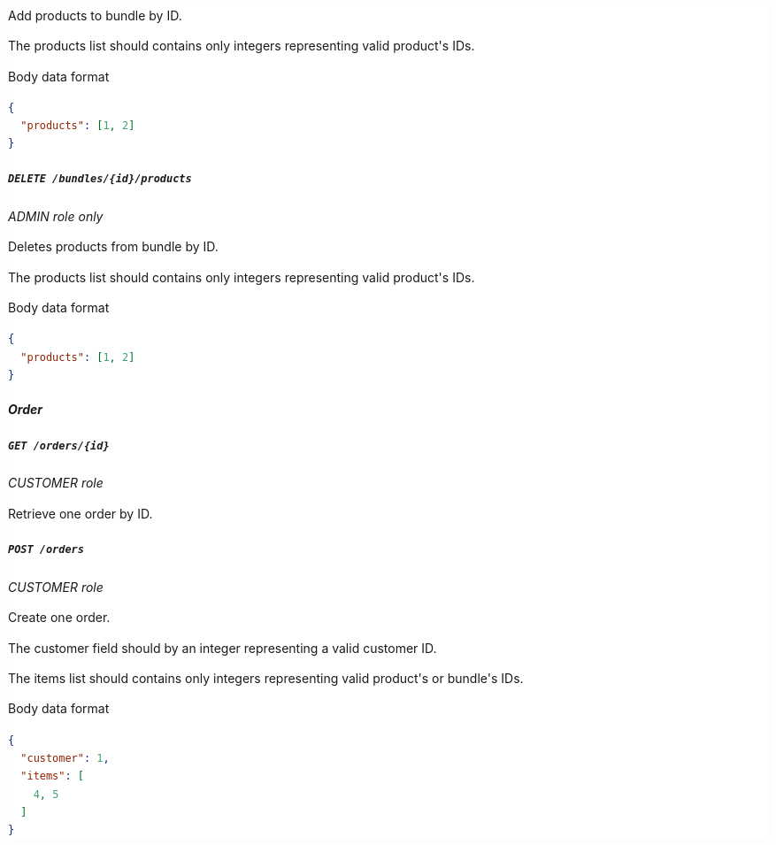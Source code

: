 Add products to bundle by ID.

The products list should contains only integers representing valid product's IDs.

Body data format
```json
{
  "products": [1, 2]
}
```

##### `DELETE /bundles/{id}/products`
*ADMIN role only*

Deletes products from bundle by ID.

The products list should contains only integers representing valid product's IDs.

Body data format
```json
{
  "products": [1, 2]
}
```
#### _Order_

##### `GET /orders/{id}`
*CUSTOMER role*

Retrieve one order by ID.

##### `POST /orders`
*CUSTOMER role*

Create one order.

The customer field should by an integer representing a valid customer ID.

The items list should contains only integers representing valid product's or bundle's IDs.

Body data format
```json
{
  "customer": 1,
  "items": [
    4, 5
  ]
}
```
